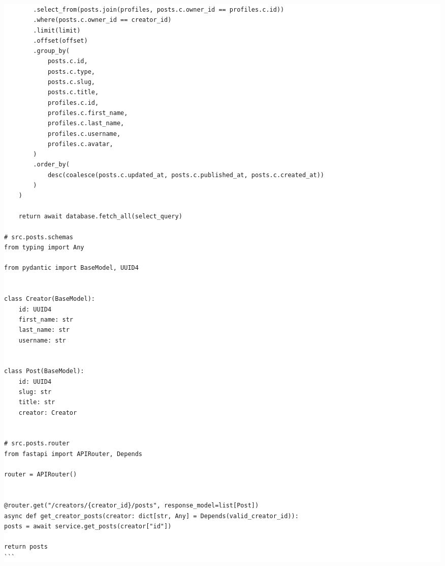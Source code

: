             .select_from(posts.join(profiles, posts.c.owner_id == profiles.c.id))
            .where(posts.c.owner_id == creator_id)
            .limit(limit)
            .offset(offset)
            .group_by(
                posts.c.id,
                posts.c.type,
                posts.c.slug,
                posts.c.title,
                profiles.c.id,
                profiles.c.first_name,
                profiles.c.last_name,
                profiles.c.username,
                profiles.c.avatar,
            )
            .order_by(
                desc(coalesce(posts.c.updated_at, posts.c.published_at, posts.c.created_at))
            )
        )
        
        return await database.fetch_all(select_query)

    # src.posts.schemas
    from typing import Any

    from pydantic import BaseModel, UUID4

    
    class Creator(BaseModel):
        id: UUID4
        first_name: str
        last_name: str
        username: str


    class Post(BaseModel):
        id: UUID4
        slug: str
        title: str
        creator: Creator

        
    # src.posts.router
    from fastapi import APIRouter, Depends

    router = APIRouter()


    @router.get("/creators/{creator_id}/posts", response_model=list[Post])
    async def get_creator_posts(creator: dict[str, Any] = Depends(valid_creator_id)):
    posts = await service.get_posts(creator["id"])

    return posts
    ```
